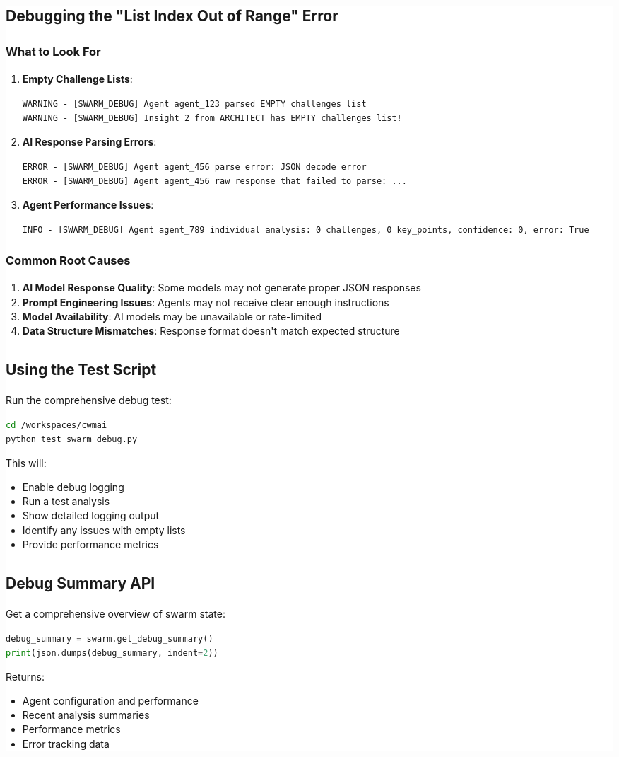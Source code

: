 ## Debugging the "List Index Out of Range" Error

### What to Look For

1. **Empty Challenge Lists**:
   ```
   WARNING - [SWARM_DEBUG] Agent agent_123 parsed EMPTY challenges list
   WARNING - [SWARM_DEBUG] Insight 2 from ARCHITECT has EMPTY challenges list!
   ```

2. **AI Response Parsing Errors**:
   ```
   ERROR - [SWARM_DEBUG] Agent agent_456 parse error: JSON decode error
   ERROR - [SWARM_DEBUG] Agent agent_456 raw response that failed to parse: ...
   ```

3. **Agent Performance Issues**:
   ```
   INFO - [SWARM_DEBUG] Agent agent_789 individual analysis: 0 challenges, 0 key_points, confidence: 0, error: True
   ```

### Common Root Causes

1. **AI Model Response Quality**: Some models may not generate proper JSON responses
2. **Prompt Engineering Issues**: Agents may not receive clear enough instructions
3. **Model Availability**: AI models may be unavailable or rate-limited
4. **Data Structure Mismatches**: Response format doesn't match expected structure

## Using the Test Script

Run the comprehensive debug test:

```bash
cd /workspaces/cwmai
python test_swarm_debug.py
```

This will:
- Enable debug logging
- Run a test analysis
- Show detailed logging output
- Identify any issues with empty lists
- Provide performance metrics

## Debug Summary API

Get a comprehensive overview of swarm state:

```python
debug_summary = swarm.get_debug_summary()
print(json.dumps(debug_summary, indent=2))
```

Returns:
- Agent configuration and performance
- Recent analysis summaries
- Performance metrics
- Error tracking data
